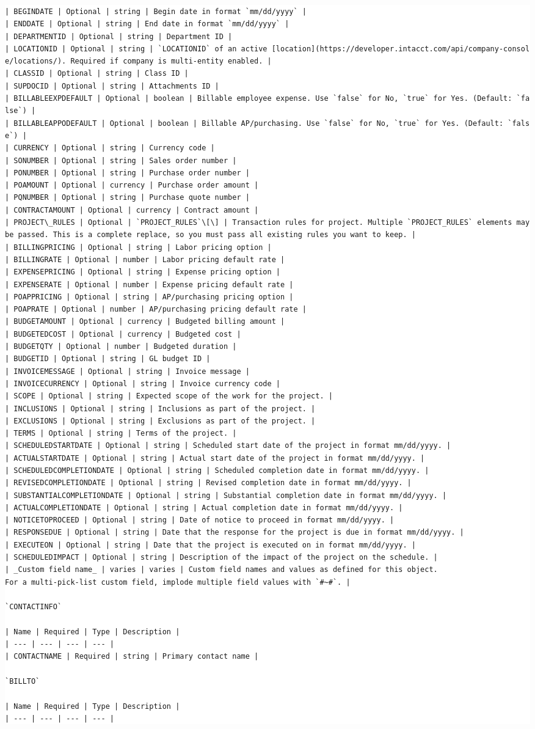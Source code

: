 ```
| BEGINDATE | Optional | string | Begin date in format `mm/dd/yyyy` |
| ENDDATE | Optional | string | End date in format `mm/dd/yyyy` |
| DEPARTMENTID | Optional | string | Department ID |
| LOCATIONID | Optional | string | `LOCATIONID` of an active [location](https://developer.intacct.com/api/company-console/locations/). Required if company is multi-entity enabled. |
| CLASSID | Optional | string | Class ID |
| SUPDOCID | Optional | string | Attachments ID |
| BILLABLEEXPDEFAULT | Optional | boolean | Billable employee expense. Use `false` for No, `true` for Yes. (Default: `false`) |
| BILLABLEAPPODEFAULT | Optional | boolean | Billable AP/purchasing. Use `false` for No, `true` for Yes. (Default: `false`) |
| CURRENCY | Optional | string | Currency code |
| SONUMBER | Optional | string | Sales order number |
| PONUMBER | Optional | string | Purchase order number |
| POAMOUNT | Optional | currency | Purchase order amount |
| PQNUMBER | Optional | string | Purchase quote number |
| CONTRACTAMOUNT | Optional | currency | Contract amount |
| PROJECT\_RULES | Optional | `PROJECT_RULES`\[\] | Transaction rules for project. Multiple `PROJECT_RULES` elements may be passed. This is a complete replace, so you must pass all existing rules you want to keep. |
| BILLINGPRICING | Optional | string | Labor pricing option |
| BILLINGRATE | Optional | number | Labor pricing default rate |
| EXPENSEPRICING | Optional | string | Expense pricing option |
| EXPENSERATE | Optional | number | Expense pricing default rate |
| POAPPRICING | Optional | string | AP/purchasing pricing option |
| POAPRATE | Optional | number | AP/purchasing pricing default rate |
| BUDGETAMOUNT | Optional | currency | Budgeted billing amount |
| BUDGETEDCOST | Optional | currency | Budgeted cost |
| BUDGETQTY | Optional | number | Budgeted duration |
| BUDGETID | Optional | string | GL budget ID |
| INVOICEMESSAGE | Optional | string | Invoice message |
| INVOICECURRENCY | Optional | string | Invoice currency code |
| SCOPE | Optional | string | Expected scope of the work for the project. |
| INCLUSIONS | Optional | string | Inclusions as part of the project. |
| EXCLUSIONS | Optional | string | Exclusions as part of the project. |
| TERMS | Optional | string | Terms of the project. |
| SCHEDULEDSTARTDATE | Optional | string | Scheduled start date of the project in format mm/dd/yyyy. |
| ACTUALSTARTDATE | Optional | string | Actual start date of the project in format mm/dd/yyyy. |
| SCHEDULEDCOMPLETIONDATE | Optional | string | Scheduled completion date in format mm/dd/yyyy. |
| REVISEDCOMPLETIONDATE | Optional | string | Revised completion date in format mm/dd/yyyy. |
| SUBSTANTIALCOMPLETIONDATE | Optional | string | Substantial completion date in format mm/dd/yyyy. |
| ACTUALCOMPLETIONDATE | Optional | string | Actual completion date in format mm/dd/yyyy. |
| NOTICETOPROCEED | Optional | string | Date of notice to proceed in format mm/dd/yyyy. |
| RESPONSEDUE | Optional | string | Date that the response for the project is due in format mm/dd/yyyy. |
| EXECUTEON | Optional | string | Date that the project is executed on in format mm/dd/yyyy. |
| SCHEDULEDIMPACT | Optional | string | Description of the impact of the project on the schedule. |
| _Custom field name_ | varies | varies | Custom field names and values as defined for this object.  
For a multi-pick-list custom field, implode multiple field values with `#~#`. |

`CONTACTINFO`

| Name | Required | Type | Description |
| --- | --- | --- | --- |
| CONTACTNAME | Required | string | Primary contact name |

`BILLTO`

| Name | Required | Type | Description |
| --- | --- | --- | --- |
```
